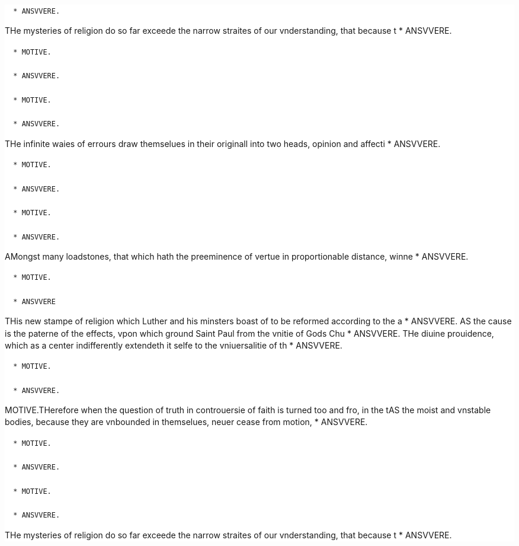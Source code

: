       * ANSVVERE.
THe mysteries of religion do so far exceede the narrow straites of our vnderstanding, that because t
      * ANSVVERE.

      * MOTIVE.

      * ANSVVERE.

      * MOTIVE.

      * ANSVVERE.
THe infinite waies of errours draw themselues in their originall into two heads, opinion and affecti
      * ANSVVERE.

      * MOTIVE.

      * ANSVVERE.

      * MOTIVE.

      * ANSVVERE.
AMongst many loadstones, that which hath the preeminence of vertue in proportionable distance, winne
      * ANSVVERE.

      * MOTIVE.

      * ANSVVERE
THis new stampe of religion which Luther and his minsters boast of to be reformed according to the a
      * ANSVVERE.
AS the cause is the paterne of the effects, vpon which ground Saint Paul from the vnitie of Gods Chu
      * ANSVVERE.
THe diuine prouidence, which as a center indifferently extendeth it selfe to the vniuersalitie of th
      * ANSVVERE.

      * MOTIVE.

      * ANSVVERE.
MOTIVE.THerefore when the question of truth in controuersie of faith is turned too and fro, in the tAS the moist and vnstable bodies, because they are vnbounded in themselues, neuer cease from motion,
      * ANSVVERE.

      * MOTIVE.

      * ANSVVERE.

      * MOTIVE.

      * ANSVVERE.
THe mysteries of religion do so far exceede the narrow straites of our vnderstanding, that because t
      * ANSVVERE.

